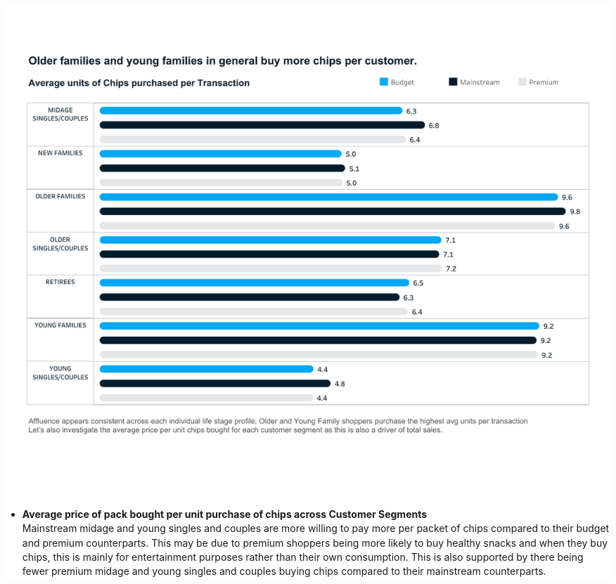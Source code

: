 <img src="data%20visualization/Average%20Units%20of%20chips%20purchased%20per%20Transaction.png" height="700" align="middle">

- <b>Average price of pack bought per unit purchase of chips across Customer Segments</b><br>
Mainstream midage and young singles and couples are more willing to pay more per packet of chips compared to their budget and premium counterparts. This may be due to premium shoppers being more likely to buy healthy snacks and when they buy chips, this is mainly for entertainment purposes rather than their own consumption. This is also supported by there being fewer premium midage and young singles and couples buying chips compared to their mainstream counterparts.